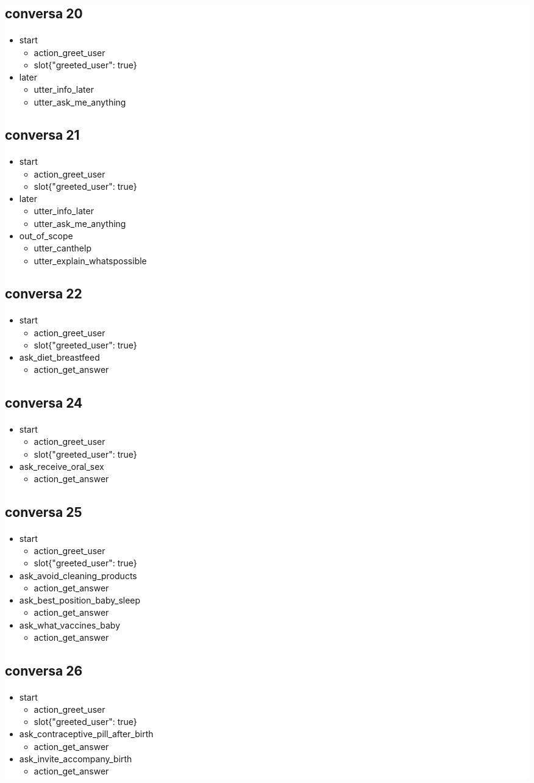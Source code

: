 ## conversa 20
* start
    - action_greet_user
    - slot{"greeted_user": true}
* later
  - utter_info_later
  - utter_ask_me_anything

## conversa 21
* start
    - action_greet_user
    - slot{"greeted_user": true}
* later
    - utter_info_later
    - utter_ask_me_anything
* out_of_scope
    - utter_canthelp
    - utter_explain_whatspossible

## conversa 22
* start
    - action_greet_user
    - slot{"greeted_user": true}
* ask_diet_breastfeed
    - action_get_answer

## conversa 24
* start
    - action_greet_user
    - slot{"greeted_user": true}
* ask_receive_oral_sex
    - action_get_answer

## conversa 25
* start
    - action_greet_user
    - slot{"greeted_user": true}
* ask_avoid_cleaning_products
    - action_get_answer
* ask_best_position_baby_sleep
    - action_get_answer
* ask_what_vaccines_baby
    - action_get_answer

## conversa 26
* start
    - action_greet_user
    - slot{"greeted_user": true}
* ask_contraceptive_pill_after_birth
    - action_get_answer
* ask_invite_accompany_birth
    - action_get_answer
